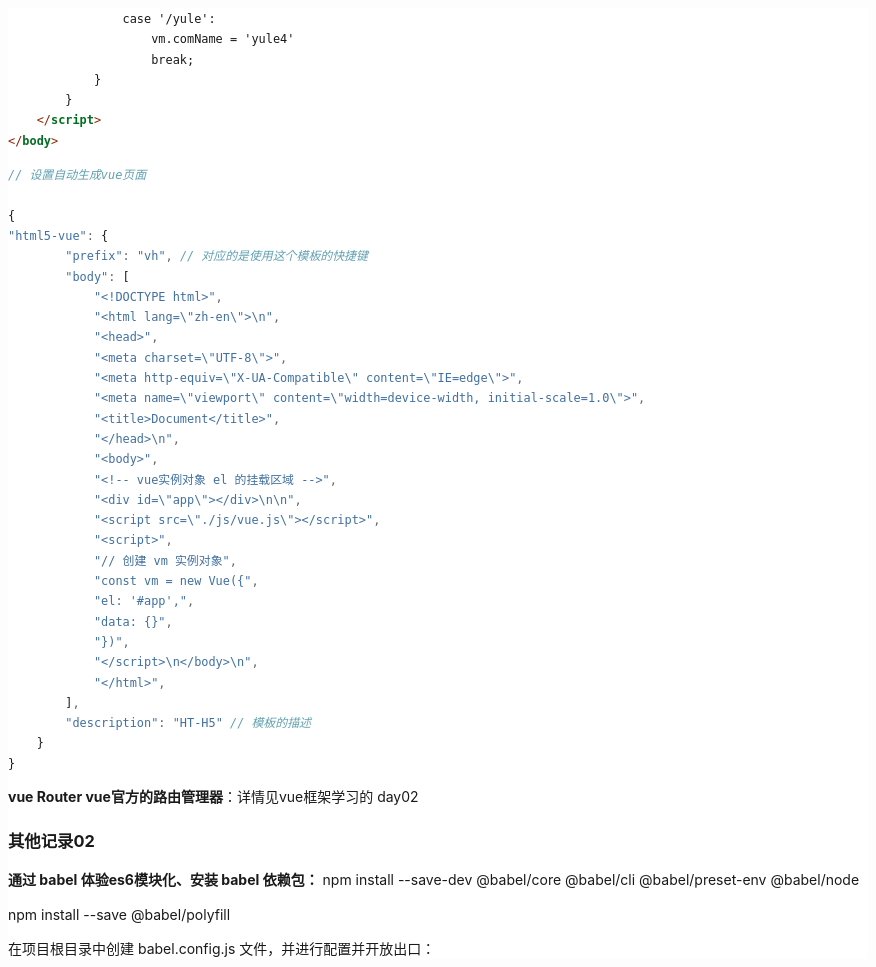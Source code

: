 ```html
                case '/yule':
                    vm.comName = 'yule4'
                    break;
            }
        }
    </script>
</body>
```

```javascript
// 设置自动生成vue页面

{
"html5-vue": {
        "prefix": "vh", // 对应的是使用这个模板的快捷键
        "body": [
            "<!DOCTYPE html>",
            "<html lang=\"zh-en\">\n",
            "<head>",
            "<meta charset=\"UTF-8\">",
            "<meta http-equiv=\"X-UA-Compatible\" content=\"IE=edge\">",
            "<meta name=\"viewport\" content=\"width=device-width, initial-scale=1.0\">",
            "<title>Document</title>",
            "</head>\n",
            "<body>",
            "<!-- vue实例对象 el 的挂载区域 -->",
            "<div id=\"app\"></div>\n\n",
            "<script src=\"./js/vue.js\"></script>",
            "<script>",
            "// 创建 vm 实例对象",
            "const vm = new Vue({",
            "el: '#app',",
            "data: {}",
            "})",
            "</script>\n</body>\n",
            "</html>",
        ],
        "description": "HT-H5" // 模板的描述
    }
}
```



**vue Router vue官方的路由管理器**：详情见vue框架学习的 day02

### 其他记录02

**通过 babel 体验es6模块化、安装 babel 依赖包：**
npm install --save-dev @babel/core @babel/cli @babel/preset-env @babel/node

npm install --save @babel/polyfill

在项目根目录中创建 babel.config.js 文件，并进行配置并开放出口：

